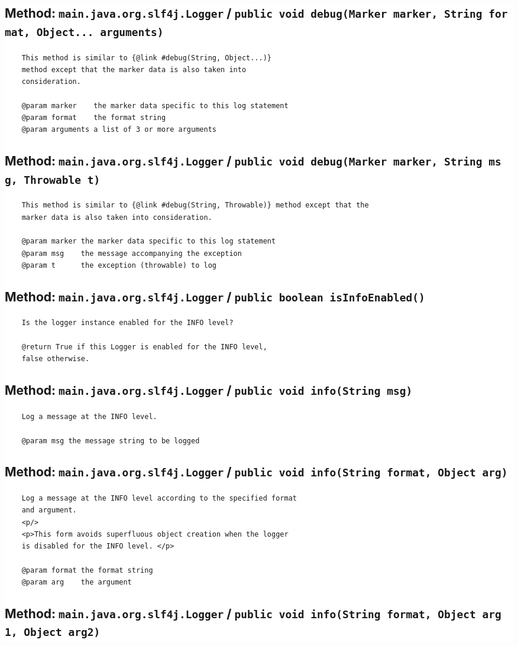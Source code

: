 ## Method: `main.java.org.slf4j.Logger` / `public void debug(Marker marker, String format, Object... arguments)`

        
        This method is similar to {@link #debug(String, Object...)}
        method except that the marker data is also taken into
        consideration.
        
        @param marker    the marker data specific to this log statement
        @param format    the format string
        @param arguments a list of 3 or more arguments

## Method: `main.java.org.slf4j.Logger` / `public void debug(Marker marker, String msg, Throwable t)`

        
        This method is similar to {@link #debug(String, Throwable)} method except that the
        marker data is also taken into consideration.
        
        @param marker the marker data specific to this log statement
        @param msg    the message accompanying the exception
        @param t      the exception (throwable) to log

## Method: `main.java.org.slf4j.Logger` / `public boolean isInfoEnabled()`

        
        Is the logger instance enabled for the INFO level?
        
        @return True if this Logger is enabled for the INFO level,
        false otherwise.

## Method: `main.java.org.slf4j.Logger` / `public void info(String msg)`

        
        Log a message at the INFO level.
        
        @param msg the message string to be logged

## Method: `main.java.org.slf4j.Logger` / `public void info(String format, Object arg)`

        
        Log a message at the INFO level according to the specified format
        and argument.
        <p/>
        <p>This form avoids superfluous object creation when the logger
        is disabled for the INFO level. </p>
        
        @param format the format string
        @param arg    the argument

## Method: `main.java.org.slf4j.Logger` / `public void info(String format, Object arg1, Object arg2)`

